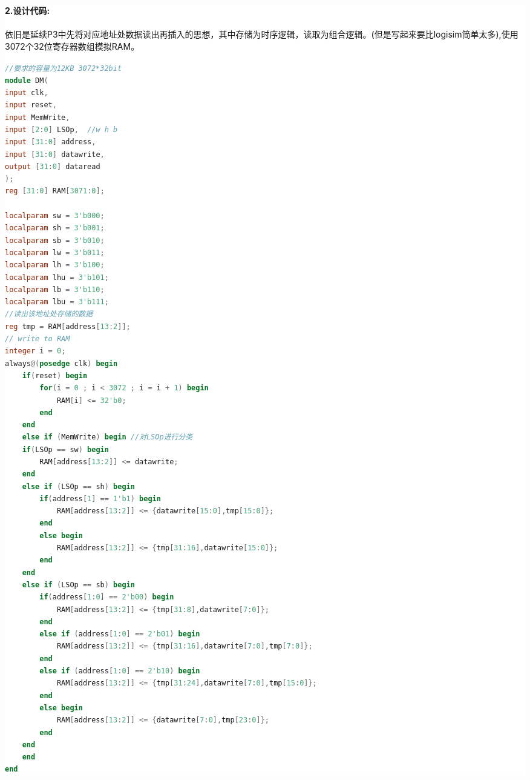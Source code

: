 #### 2.设计代码:

​	依旧是延续P3中先将对应地址处数据读出再插入的思想，其中存储为时序逻辑，读取为组合逻辑。(但是写起来要比logisim简单太多),使用3072个32位寄存器数组模拟RAM。

```verilog
//要求的容量为12KB 3072*32bit
module DM(
input clk,
input reset,
input MemWrite,
input [2:0] LSOp,  //w h b
input [31:0] address,
input [31:0] datawrite,
output [31:0] dataread
);
reg [31:0] RAM[3071:0];

localparam sw = 3'b000;
localparam sh = 3'b001;
localparam sb = 3'b010;
localparam lw = 3'b011;
localparam lh = 3'b100;
localparam lhu = 3'b101;
localparam lb = 3'b110;
localparam lbu = 3'b111;
//读出该地址处存储的数据
reg tmp = RAM[address[13:2]];
// write to RAM
integer i = 0;
always@(posedge clk) begin
    if(reset) begin
        for(i = 0 ; i < 3072 ; i = i + 1) begin
            RAM[i] <= 32'b0;
        end
    end
    else if (MemWrite) begin //对LSOp进行分类
    if(LSOp == sw) begin
        RAM[address[13:2]] <= datawrite;
    end
    else if (LSOp == sh) begin
        if(address[1] == 1'b1) begin
            RAM[address[13:2]] <= {datawrite[15:0],tmp[15:0]};
        end
        else begin
            RAM[address[13:2]] <= {tmp[31:16],datawrite[15:0]};
        end
    end
    else if (LSOp == sb) begin
        if(address[1:0] == 2'b00) begin
            RAM[address[13:2]] <= {tmp[31:8],datawrite[7:0]};
        end
        else if (address[1:0] == 2'b01) begin
            RAM[address[13:2]] <= {tmp[31:16],datawrite[7:0],tmp[7:0]};
        end
        else if (address[1:0] == 2'b10) begin
            RAM[address[13:2]] <= {tmp[31:24],datawrite[7:0],tmp[15:0]};
        end
        else begin
            RAM[address[13:2]] <= {datawrite[7:0],tmp[23:0]};
        end
    end
    end  
end

```